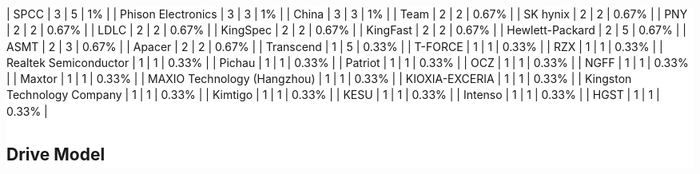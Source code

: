 | SPCC                        | 3        | 5      | 1%      |
| Phison Electronics          | 3        | 3      | 1%      |
| China                       | 3        | 3      | 1%      |
| Team                        | 2        | 2      | 0.67%   |
| SK hynix                    | 2        | 2      | 0.67%   |
| PNY                         | 2        | 2      | 0.67%   |
| LDLC                        | 2        | 2      | 0.67%   |
| KingSpec                    | 2        | 2      | 0.67%   |
| KingFast                    | 2        | 2      | 0.67%   |
| Hewlett-Packard             | 2        | 5      | 0.67%   |
| ASMT                        | 2        | 3      | 0.67%   |
| Apacer                      | 2        | 2      | 0.67%   |
| Transcend                   | 1        | 5      | 0.33%   |
| T-FORCE                     | 1        | 1      | 0.33%   |
| RZX                         | 1        | 1      | 0.33%   |
| Realtek Semiconductor       | 1        | 1      | 0.33%   |
| Pichau                      | 1        | 1      | 0.33%   |
| Patriot                     | 1        | 1      | 0.33%   |
| OCZ                         | 1        | 1      | 0.33%   |
| NGFF                        | 1        | 1      | 0.33%   |
| Maxtor                      | 1        | 1      | 0.33%   |
| MAXIO Technology (Hangzhou) | 1        | 1      | 0.33%   |
| KIOXIA-EXCERIA              | 1        | 1      | 0.33%   |
| Kingston Technology Company | 1        | 1      | 0.33%   |
| Kimtigo                     | 1        | 1      | 0.33%   |
| KESU                        | 1        | 1      | 0.33%   |
| Intenso                     | 1        | 1      | 0.33%   |
| HGST                        | 1        | 1      | 0.33%   |

Drive Model
-----------
